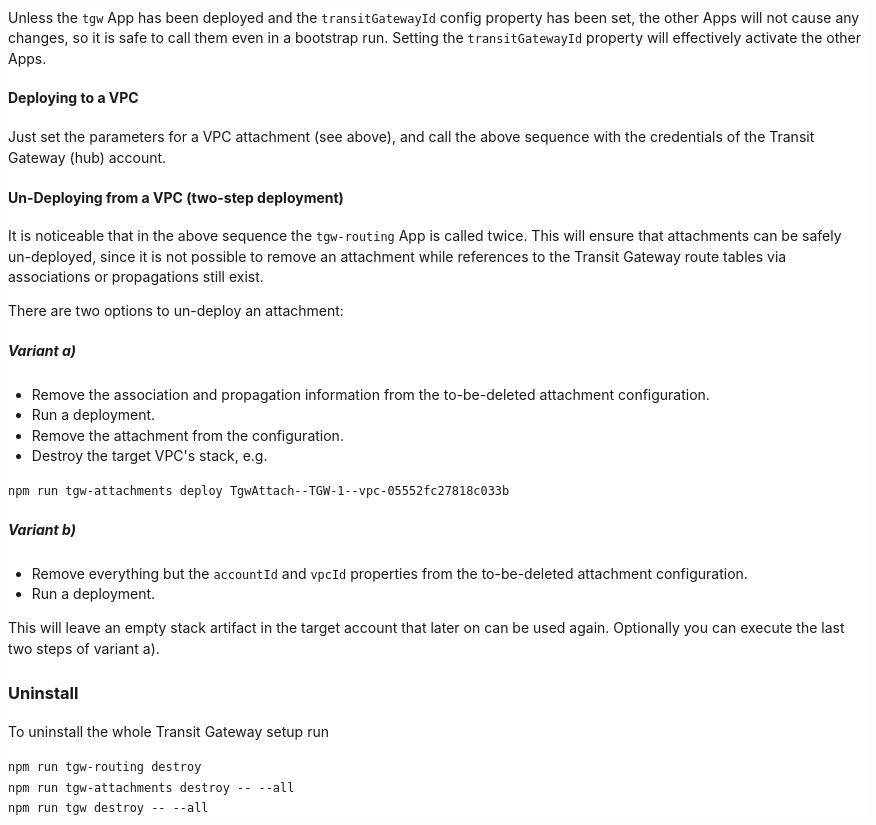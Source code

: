 Unless the `tgw` App has been deployed and the `transitGatewayId` config property
has been set, the other Apps will not cause any changes, so it is safe to call
them even in a bootstrap run. Setting the `transitGatewayId` property will
effectively activate the other Apps.

#### Deploying to a VPC
Just set the parameters for a VPC attachment (see above), and call the above
sequence with the credentials of the Transit Gateway (hub) account.

#### Un-Deploying from a VPC (two-step deployment)
It is noticeable that in the above sequence the `tgw-routing` App is called
twice. This will ensure that attachments can be safely un-deployed,
since it is not possible to remove an attachment while references to the
Transit Gateway route tables via associations or propagations still exist.

There are two options to un-deploy an attachment:

##### Variant a)
- Remove the association and propagation information from the to-be-deleted
attachment configuration.
- Run a deployment.
- Remove the attachment from the configuration.
- Destroy the target VPC's stack, e.g.
```
npm run tgw-attachments deploy TgwAttach--TGW-1--vpc-05552fc27818c033b
```

##### Variant b)
- Remove everything but the `accountId` and `vpcId` properties from
the to-be-deleted attachment configuration.
- Run a deployment.

This will leave an empty stack artifact in the target account that later on
can be used again. Optionally you can execute the last two steps of variant a).

### Uninstall
To uninstall the whole Transit Gateway setup run
```
npm run tgw-routing destroy
npm run tgw-attachments destroy -- --all
npm run tgw destroy -- --all
```
